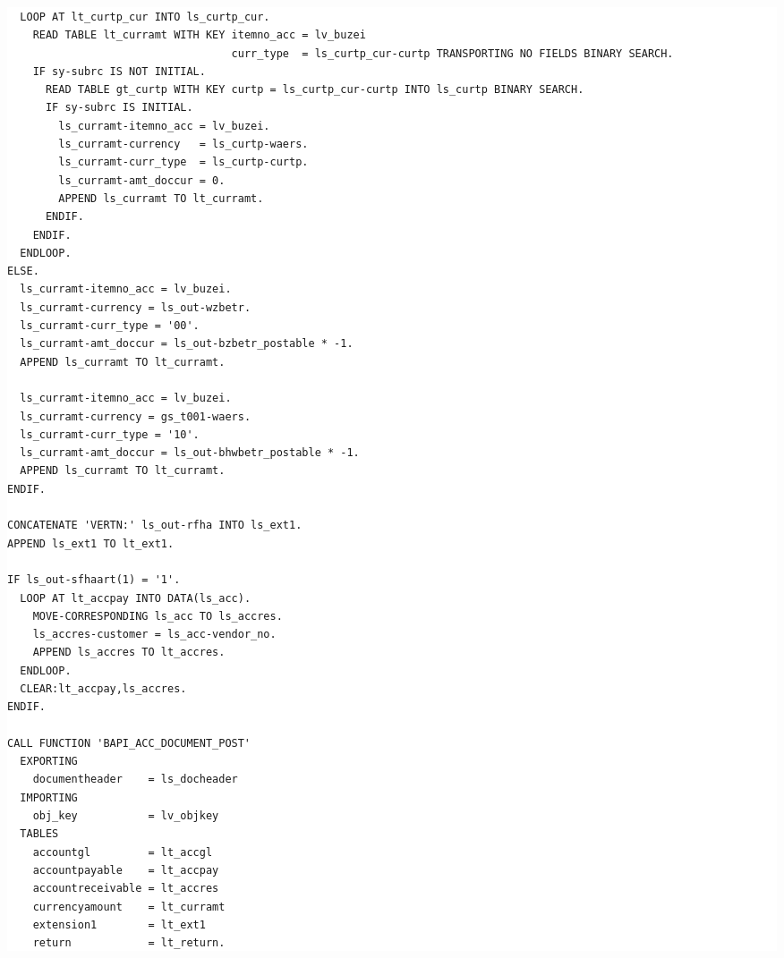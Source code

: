       LOOP AT lt_curtp_cur INTO ls_curtp_cur.
        READ TABLE lt_curramt WITH KEY itemno_acc = lv_buzei
                                       curr_type  = ls_curtp_cur-curtp TRANSPORTING NO FIELDS BINARY SEARCH.
        IF sy-subrc IS NOT INITIAL.
          READ TABLE gt_curtp WITH KEY curtp = ls_curtp_cur-curtp INTO ls_curtp BINARY SEARCH.
          IF sy-subrc IS INITIAL.
            ls_curramt-itemno_acc = lv_buzei.
            ls_curramt-currency   = ls_curtp-waers.
            ls_curramt-curr_type  = ls_curtp-curtp.
            ls_curramt-amt_doccur = 0.
            APPEND ls_curramt TO lt_curramt.
          ENDIF.
        ENDIF.
      ENDLOOP.
    ELSE.
      ls_curramt-itemno_acc = lv_buzei.
      ls_curramt-currency = ls_out-wzbetr.
      ls_curramt-curr_type = '00'.
      ls_curramt-amt_doccur = ls_out-bzbetr_postable * -1.
      APPEND ls_curramt TO lt_curramt.

      ls_curramt-itemno_acc = lv_buzei.
      ls_curramt-currency = gs_t001-waers.
      ls_curramt-curr_type = '10'.
      ls_curramt-amt_doccur = ls_out-bhwbetr_postable * -1.
      APPEND ls_curramt TO lt_curramt.
    ENDIF.

    CONCATENATE 'VERTN:' ls_out-rfha INTO ls_ext1.
    APPEND ls_ext1 TO lt_ext1.

    IF ls_out-sfhaart(1) = '1'.
      LOOP AT lt_accpay INTO DATA(ls_acc).
        MOVE-CORRESPONDING ls_acc TO ls_accres.
        ls_accres-customer = ls_acc-vendor_no.
        APPEND ls_accres TO lt_accres.
      ENDLOOP.
      CLEAR:lt_accpay,ls_accres.
    ENDIF.

    CALL FUNCTION 'BAPI_ACC_DOCUMENT_POST'
      EXPORTING
        documentheader    = ls_docheader
      IMPORTING
        obj_key           = lv_objkey
      TABLES
        accountgl         = lt_accgl
        accountpayable    = lt_accpay
        accountreceivable = lt_accres
        currencyamount    = lt_curramt
        extension1        = lt_ext1
        return            = lt_return.
